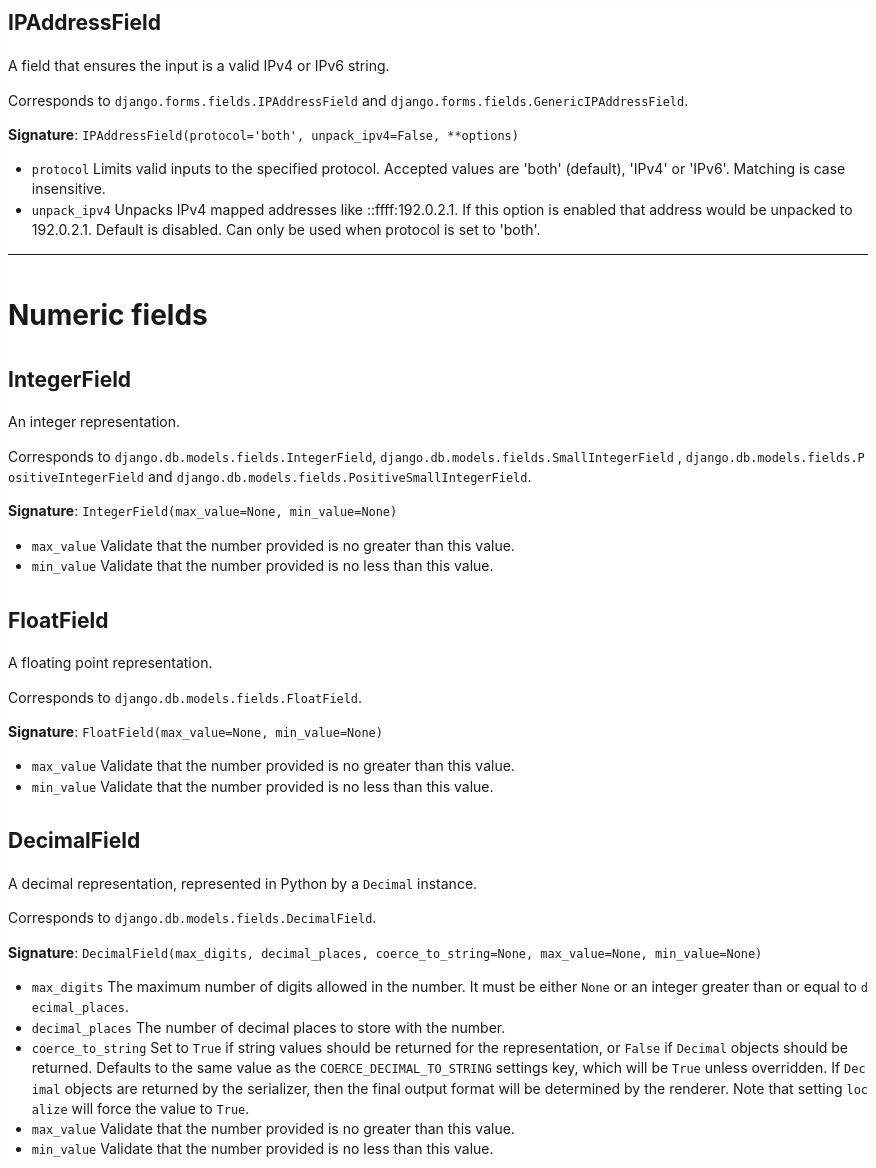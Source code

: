 ## IPAddressField

A field that ensures the input is a valid IPv4 or IPv6 string.

Corresponds to `django.forms.fields.IPAddressField` and `django.forms.fields.GenericIPAddressField`.

**Signature**: `IPAddressField(protocol='both', unpack_ipv4=False, **options)`

- `protocol` Limits valid inputs to the specified protocol. Accepted values are 'both' (default), 'IPv4' or 'IPv6'.
  Matching is case insensitive.
- `unpack_ipv4` Unpacks IPv4 mapped addresses like ::ffff:192.0.2.1. If this option is enabled that address would be
  unpacked to 192.0.2.1. Default is disabled. Can only be used when protocol is set to 'both'.

---

# Numeric fields

## IntegerField

An integer representation.

Corresponds to `django.db.models.fields.IntegerField`, `django.db.models.fields.SmallIntegerField`
, `django.db.models.fields.PositiveIntegerField` and `django.db.models.fields.PositiveSmallIntegerField`.

**Signature**: `IntegerField(max_value=None, min_value=None)`

- `max_value` Validate that the number provided is no greater than this value.
- `min_value` Validate that the number provided is no less than this value.

## FloatField

A floating point representation.

Corresponds to `django.db.models.fields.FloatField`.

**Signature**: `FloatField(max_value=None, min_value=None)`

- `max_value` Validate that the number provided is no greater than this value.
- `min_value` Validate that the number provided is no less than this value.

## DecimalField

A decimal representation, represented in Python by a `Decimal` instance.

Corresponds to `django.db.models.fields.DecimalField`.

**Signature**: `DecimalField(max_digits, decimal_places, coerce_to_string=None, max_value=None, min_value=None)`

- `max_digits` The maximum number of digits allowed in the number. It must be either `None` or an integer greater than
  or equal to `decimal_places`.
- `decimal_places` The number of decimal places to store with the number.
- `coerce_to_string` Set to `True` if string values should be returned for the representation, or `False` if `Decimal`
  objects should be returned. Defaults to the same value as the `COERCE_DECIMAL_TO_STRING` settings key, which will
  be `True` unless overridden. If `Decimal` objects are returned by the serializer, then the final output format will be
  determined by the renderer. Note that setting `localize` will force the value to `True`.
- `max_value` Validate that the number provided is no greater than this value.
- `min_value` Validate that the number provided is no less than this value.
